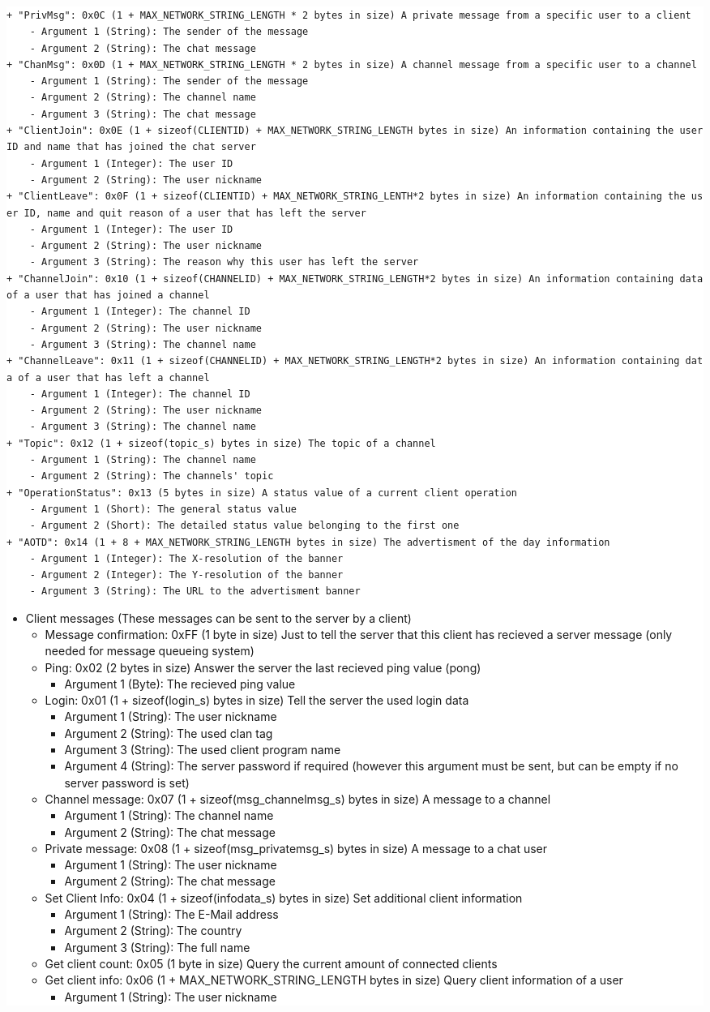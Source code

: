 	+ "PrivMsg": 0x0C (1 + MAX_NETWORK_STRING_LENGTH * 2 bytes in size) A private message from a specific user to a client
		- Argument 1 (String): The sender of the message
		- Argument 2 (String): The chat message
	+ "ChanMsg": 0x0D (1 + MAX_NETWORK_STRING_LENGTH * 2 bytes in size) A channel message from a specific user to a channel
		- Argument 1 (String): The sender of the message
		- Argument 2 (String): The channel name
		- Argument 3 (String): The chat message
	+ "ClientJoin": 0x0E (1 + sizeof(CLIENTID) + MAX_NETWORK_STRING_LENGTH bytes in size) An information containing the user ID and name that has joined the chat server
		- Argument 1 (Integer): The user ID
		- Argument 2 (String): The user nickname
	+ "ClientLeave": 0x0F (1 + sizeof(CLIENTID) + MAX_NETWORK_STRING_LENTH*2 bytes in size) An information containing the user ID, name and quit reason of a user that has left the server
		- Argument 1 (Integer): The user ID
		- Argument 2 (String): The user nickname
		- Argument 3 (String): The reason why this user has left the server
	+ "ChannelJoin": 0x10 (1 + sizeof(CHANNELID) + MAX_NETWORK_STRING_LENGTH*2 bytes in size) An information containing data of a user that has joined a channel
		- Argument 1 (Integer): The channel ID
		- Argument 2 (String): The user nickname
		- Argument 3 (String): The channel name
	+ "ChannelLeave": 0x11 (1 + sizeof(CHANNELID) + MAX_NETWORK_STRING_LENGTH*2 bytes in size) An information containing data of a user that has left a channel
		- Argument 1 (Integer): The channel ID
		- Argument 2 (String): The user nickname
		- Argument 3 (String): The channel name
	+ "Topic": 0x12 (1 + sizeof(topic_s) bytes in size) The topic of a channel
		- Argument 1 (String): The channel name
		- Argument 2 (String): The channels' topic
	+ "OperationStatus": 0x13 (5 bytes in size) A status value of a current client operation
		- Argument 1 (Short): The general status value
		- Argument 2 (Short): The detailed status value belonging to the first one
	+ "AOTD": 0x14 (1 + 8 + MAX_NETWORK_STRING_LENGTH bytes in size) The advertisment of the day information
		- Argument 1 (Integer): The X-resolution of the banner
		- Argument 2 (Integer): The Y-resolution of the banner
		- Argument 3 (String): The URL to the advertisment banner
* Client messages (These messages can be sent to the server by a client)
	+ Message confirmation: 0xFF (1 byte in size) Just to tell the server that this client has recieved a server message (only needed for message queueing system)
	+ Ping: 0x02 (2 bytes in size) Answer the server the last recieved ping value (pong)
		- Argument 1 (Byte): The recieved ping value
	+ Login: 0x01 (1 + sizeof(login_s) bytes in size) Tell the server the used login data
		- Argument 1 (String): The user nickname
		- Argument 2 (String): The used clan tag
		- Argument 3 (String): The used client program name
		- Argument 4 (String): The server password if required (however this argument must be sent, but can be empty if no server password is set)
	+ Channel message: 0x07 (1 + sizeof(msg_channelmsg_s) bytes in size) A message to a channel
		- Argument 1 (String): The channel name
		- Argument 2 (String): The chat message
	+ Private message: 0x08 (1 + sizeof(msg_privatemsg_s) bytes in size) A message to a chat user
		- Argument 1 (String): The user nickname
		- Argument 2 (String): The chat message
	+ Set Client Info: 0x04 (1 + sizeof(infodata_s) bytes in size) Set additional client information
		- Argument 1 (String): The E-Mail address
		- Argument 2 (String): The country
		- Argument 3 (String): The full name
	+ Get client count: 0x05 (1 byte in size) Query the current amount of connected clients
	+ Get client info: 0x06 (1 + MAX_NETWORK_STRING_LENGTH bytes in size) Query client information of a user
		- Argument 1 (String): The user nickname